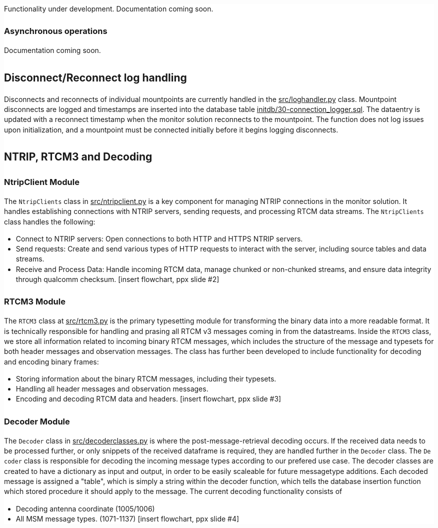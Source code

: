 Functionality under development.
Documentation coming soon.

### Asynchronous operations

Documentation coming soon.

## Disconnect/Reconnect log handling
Disconnects and reconnects of individual mountpoints are currently handled in the [src/loghandler.py](loghandler) class. Mountpoint disconnects are logged and timestamps are inserted into the database table [initdb/30-connection_logger.sql](initdb/30-connection_logger.sql). The dataentry is updated with a reconnect timestamp when the monitor solution reconnects to the mountpoint. The function does not log issues upon initialization, and a mountpoint must be connected initially before it begins logging disconnects. 

## NTRIP, RTCM3 and Decoding
### NtripClient Module
The `NtripClients` class in [src/ntripclient.py](src/ntripclient.py) is a key component for managing NTRIP connections in the monitor solution. It handles establishing connections with NTRIP servers, sending requests, and processing RTCM data streams.
The `NtripClients` class handles the following:

- Connect to NTRIP servers: Open connections to both HTTP and HTTPS NTRIP servers.
- Send requests: Create and send various types of HTTP requests to interact with the server, including source tables and data streams.
- Receive and Process Data: Handle incoming RTCM data, manage chunked or non-chunked streams, and ensure data integrity through qualcomm checksum.
[insert flowchart, ppx slide #2]
### RTCM3 Module
The `RTCM3` class at [src/rtcm3.py](src/rtcm.py) is the primary typesetting module for transforming the binary data into a more readable format. It is technically responsible for handling and prasing all RTCM v3 messages coming in from the datastreams. Inside the `RTCM3` class, we store all information related to incoming binary RTCM messages, which includes the structure of the message and typesets for both header messages and observation messages. The class has further been developed to include functionality for decoding and encoding binary frames:
- Storing information about the binary RTCM messages, including their typesets.
- Handling all header messages and observation messages.
- Encoding and decoding RTCM data and headers.
[insert flowchart, ppx slide #3]
### Decoder Module
The `Decoder` class in [src/decoderclasses.py](src/decoderclasses.py) is where the post-message-retrieval decoding occurs. If the received data needs to be processed further, or only snippets of the received dataframe is required, they are handled further in the `Decoder` class. The `Decoder` class is responsible for decoding the incoming message types according to our prefered use case. The decoder classes are created to have a dictionary as input and output, in order to be easily scaleable for future messagetype additions. Each decoded message is assigned a "table", which is simply a string within the decoder function, which tells the database insertion function which stored procedure it should apply to the message. The current decoding functionality consists of
- Decoding antenna coordinate (1005/1006)
- All MSM message types. (1071-1137)
[insert flowchart, ppx slide #4]
